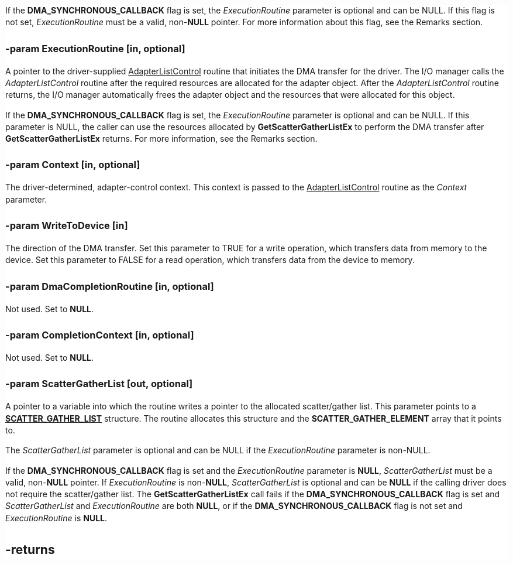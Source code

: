 If the **DMA_SYNCHRONOUS_CALLBACK** flag is set, the *ExecutionRoutine* parameter is optional and can be NULL. If this flag is not set, *ExecutionRoutine* must be a valid, non-**NULL** pointer. For more information about this flag, see the Remarks section.

### -param ExecutionRoutine [in, optional]

A pointer to the driver-supplied [AdapterListControl](/windows-hardware/drivers/ddi/wdm/nc-wdm-driver_list_control) routine that initiates the DMA transfer for the driver. The I/O manager calls the *AdapterListControl* routine after the required resources are allocated for the adapter object. After the *AdapterListControl* routine returns, the I/O manager automatically frees the adapter object and the resources that were allocated for this object.

If the **DMA_SYNCHRONOUS_CALLBACK** flag is set, the *ExecutionRoutine* parameter is optional and can be NULL. If this parameter is NULL, the caller can use the resources allocated by **GetScatterGatherListEx** to perform the DMA transfer after **GetScatterGatherListEx** returns. For more information, see the Remarks section.

### -param Context [in, optional]

The driver-determined, adapter-control context. This context is passed to the [AdapterListControl](/windows-hardware/drivers/ddi/wdm/nc-wdm-driver_list_control) routine as the *Context* parameter.

### -param WriteToDevice [in]

The direction of the DMA transfer. Set this parameter to TRUE for a write operation, which transfers data from memory to the device. Set this parameter to FALSE for a read operation, which transfers data from the device to memory.

### -param DmaCompletionRoutine [in, optional]

Not used. Set to **NULL**.

### -param CompletionContext [in, optional]

Not used. Set to **NULL**.

### -param ScatterGatherList [out, optional]

A pointer to a variable into which the routine writes a pointer to the allocated scatter/gather list. This parameter points to a [**SCATTER_GATHER_LIST**](/windows-hardware/drivers/ddi/wdm/ns-wdm-_scatter_gather_list) structure. The routine allocates this structure and the **SCATTER_GATHER_ELEMENT** array that it points to.

The *ScatterGatherList* parameter is optional and can be NULL if the *ExecutionRoutine* parameter is non-NULL.

If the **DMA_SYNCHRONOUS_CALLBACK** flag is set and the *ExecutionRoutine* parameter is **NULL**, *ScatterGatherList* must be a valid, non-**NULL** pointer. If *ExecutionRoutine* is non-**NULL**, *ScatterGatherList* is optional and can be **NULL** if the calling driver does not require the scatter/gather list. The **GetScatterGatherListEx** call fails if the **DMA_SYNCHRONOUS_CALLBACK** flag is set and *ScatterGatherList* and *ExecutionRoutine* are both **NULL**, or if the **DMA_SYNCHRONOUS_CALLBACK** flag is not set and *ExecutionRoutine* is **NULL**.

## -returns
